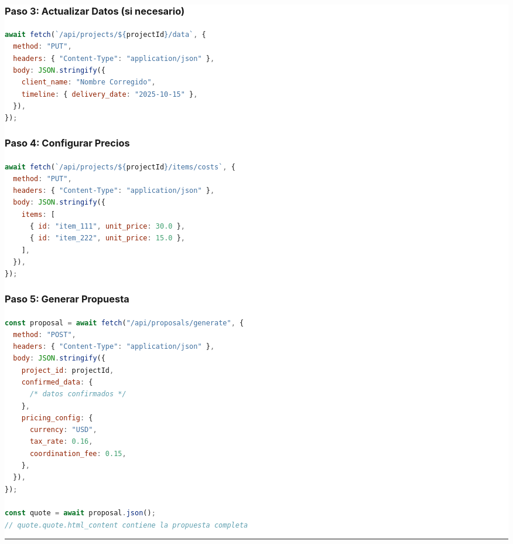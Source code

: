 ### **Paso 3: Actualizar Datos (si necesario)**

```javascript
await fetch(`/api/projects/${projectId}/data`, {
  method: "PUT",
  headers: { "Content-Type": "application/json" },
  body: JSON.stringify({
    client_name: "Nombre Corregido",
    timeline: { delivery_date: "2025-10-15" },
  }),
});
```

### **Paso 4: Configurar Precios**

```javascript
await fetch(`/api/projects/${projectId}/items/costs`, {
  method: "PUT",
  headers: { "Content-Type": "application/json" },
  body: JSON.stringify({
    items: [
      { id: "item_111", unit_price: 30.0 },
      { id: "item_222", unit_price: 15.0 },
    ],
  }),
});
```

### **Paso 5: Generar Propuesta**

```javascript
const proposal = await fetch("/api/proposals/generate", {
  method: "POST",
  headers: { "Content-Type": "application/json" },
  body: JSON.stringify({
    project_id: projectId,
    confirmed_data: {
      /* datos confirmados */
    },
    pricing_config: {
      currency: "USD",
      tax_rate: 0.16,
      coordination_fee: 0.15,
    },
  }),
});

const quote = await proposal.json();
// quote.quote.html_content contiene la propuesta completa
```

---
